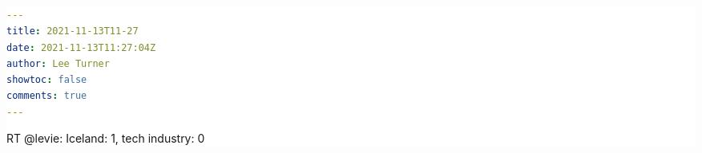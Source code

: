 ```yaml
---
title: 2021-11-13T11-27
date: 2021-11-13T11:27:04Z
author: Lee Turner
showtoc: false
comments: true
---
```


RT @levie: Iceland: 1, tech industry: 0  <video controls="" src="/img/x//1459482944892985346-ut6xZYTwhRCWizFn.mp4?tag=14" style="width: 100%; height: 100%; background-color: black;">

